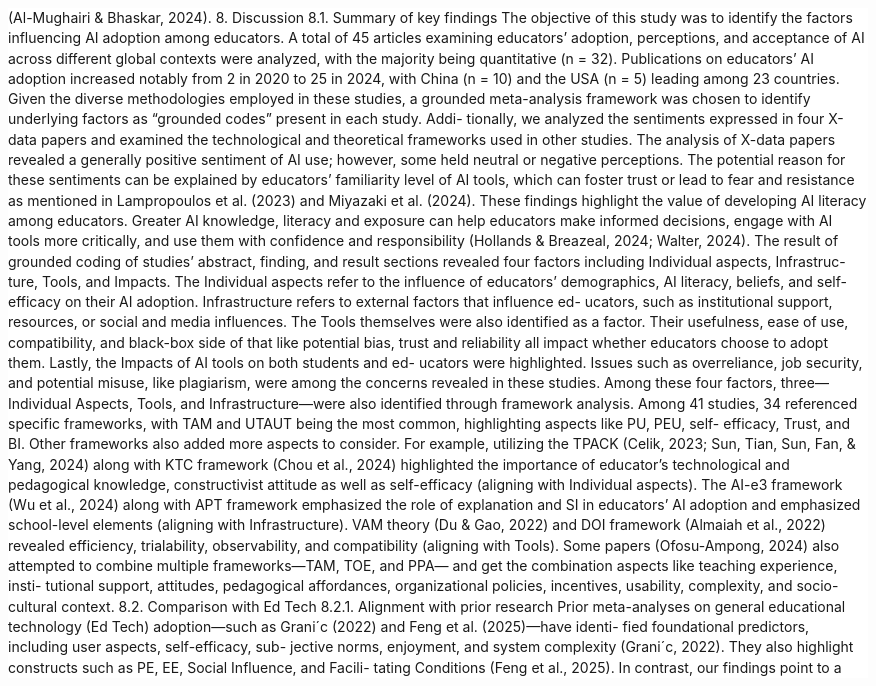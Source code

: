(Al-Mughairi & Bhaskar, 2024).
8. Discussion
8.1. Summary of key findings
The objective of this study was to identify the factors influencing AI 
adoption among educators. A total of 45 articles examining educators’ 
adoption, perceptions, and acceptance of AI across different global 
contexts were analyzed, with the majority being quantitative (n = 32). 
Publications on educators’ AI adoption increased notably from 2 in 2020 
to 25 in 2024, with China (n = 10) and the USA (n = 5) leading among 
23 countries. Given the diverse methodologies employed in these 
studies, a grounded meta-analysis framework was chosen to identify 
underlying factors as “grounded codes” present in each study. Addi-
tionally, we analyzed the sentiments expressed in four X-data papers and 
examined the technological and theoretical frameworks used in other 
studies. The analysis of X-data papers revealed a generally positive 
sentiment of AI use; however, some held neutral or negative perceptions. 
The potential reason for these sentiments can be explained by educators’ 
familiarity level of AI tools, which can foster trust or lead to fear and 
resistance as mentioned in Lampropoulos et al. (2023) and Miyazaki 
et al. (2024). These findings highlight the value of developing AI literacy 
among educators. Greater AI knowledge, literacy and exposure can help 
educators make informed decisions, engage with AI tools more critically, 
and use them with confidence and responsibility (Hollands & Breazeal, 
2024; Walter, 2024).
The result of grounded coding of studies’ abstract, finding, and result 
sections revealed four factors including Individual aspects, Infrastruc-
ture, Tools, and Impacts. The Individual aspects refer to the influence of 
educators’ demographics, AI literacy, beliefs, and self-efficacy on their 
AI adoption. Infrastructure refers to external factors that influence ed-
ucators, such as institutional support, resources, or social and media 
influences. The Tools themselves were also identified as a factor. Their 
usefulness, ease of use, compatibility, and black-box side of that like 
potential bias, trust and reliability all impact whether educators choose 
to adopt them. Lastly, the Impacts of AI tools on both students and ed-
ucators were highlighted. Issues such as overreliance, job security, and 
potential misuse, like plagiarism, were among the concerns revealed in 
these studies.
Among these four factors, three—Individual Aspects, Tools, and 
Infrastructure—were also identified through framework analysis. 
Among 41 studies, 34 referenced specific frameworks, with TAM and 
UTAUT being the most common, highlighting aspects like PU, PEU, self- 
efficacy, Trust, and BI. Other frameworks also added more aspects to 
consider. For example, utilizing the TPACK (Celik, 2023; Sun, Tian, Sun, 
Fan, & Yang, 2024) along with KTC framework (Chou et al., 2024) 
highlighted the importance of educator’s technological and pedagogical 
knowledge, constructivist attitude as well as self-efficacy (aligning with 
Individual aspects). The AI-e3 framework (Wu et al., 2024) along with 
APT framework emphasized the role of explanation and SI in educators’ 
AI adoption and emphasized school-level elements (aligning with 
Infrastructure). VAM theory (Du & Gao, 2022) and DOI framework 
(Almaiah et al., 2022) revealed efficiency, trialability, observability, and 
compatibility (aligning with Tools). Some papers (Ofosu-Ampong, 
2024) also attempted to combine multiple frameworks—TAM, TOE, and 
PPA— and get the combination aspects like teaching experience, insti-
tutional support, attitudes, pedagogical affordances, organizational 
policies, incentives, usability, complexity, and socio-cultural context.
8.2. Comparison with Ed Tech
8.2.1. Alignment with prior research
Prior meta-analyses on general educational technology (Ed Tech) 
adoption—such as Grani´c (2022) and Feng et al. (2025)—have identi-
fied foundational predictors, including user aspects, self-efficacy, sub-
jective norms, enjoyment, and system complexity (Grani´c, 2022). They 
also highlight constructs such as PE, EE, Social Influence, and Facili-
tating Conditions (Feng et al., 2025). In contrast, our findings point to a 